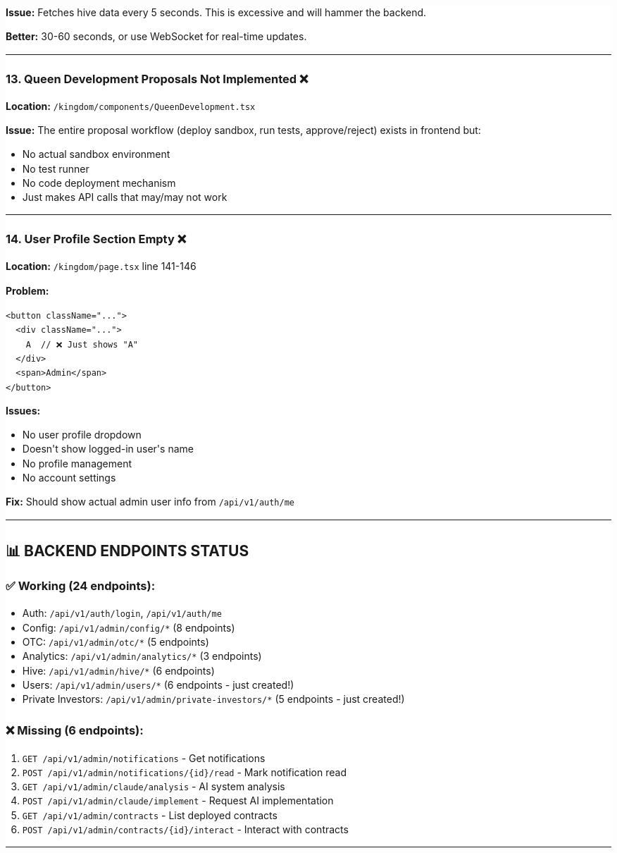 **Issue:** Fetches hive data every 5 seconds. This is excessive and will hammer the backend.

**Better:** 30-60 seconds, or use WebSocket for real-time updates.

---

### **13. Queen Development Proposals Not Implemented** ❌
**Location:** `/kingdom/components/QueenDevelopment.tsx`

**Issue:** The entire proposal workflow (deploy sandbox, run tests, approve/reject) exists in frontend but:
- No actual sandbox environment
- No test runner
- No code deployment mechanism
- Just makes API calls that may/may not work

---

### **14. User Profile Section Empty** ❌
**Location:** `/kingdom/page.tsx` line 141-146

**Problem:**
```tsx
<button className="...">
  <div className="...">
    A  // ❌ Just shows "A"
  </div>
  <span>Admin</span>
</button>
```

**Issues:**
- No user profile dropdown
- Doesn't show logged-in user's name
- No profile management
- No account settings

**Fix:** Should show actual admin user info from `/api/v1/auth/me`

---

## 📊 **BACKEND ENDPOINTS STATUS**

### **✅ Working (24 endpoints):**
- Auth: `/api/v1/auth/login`, `/api/v1/auth/me`
- Config: `/api/v1/admin/config/*` (8 endpoints)
- OTC: `/api/v1/admin/otc/*` (5 endpoints)
- Analytics: `/api/v1/admin/analytics/*` (3 endpoints)
- Hive: `/api/v1/admin/hive/*` (6 endpoints)
- Users: `/api/v1/admin/users/*` (6 endpoints - just created!)
- Private Investors: `/api/v1/admin/private-investors/*` (5 endpoints - just created!)

### **❌ Missing (6 endpoints):**
1. `GET /api/v1/admin/notifications` - Get notifications
2. `POST /api/v1/admin/notifications/{id}/read` - Mark notification read
3. `GET /api/v1/admin/claude/analysis` - AI system analysis
4. `POST /api/v1/admin/claude/implement` - Request AI implementation
5. `GET /api/v1/admin/contracts` - List deployed contracts
6. `POST /api/v1/admin/contracts/{id}/interact` - Interact with contracts

---